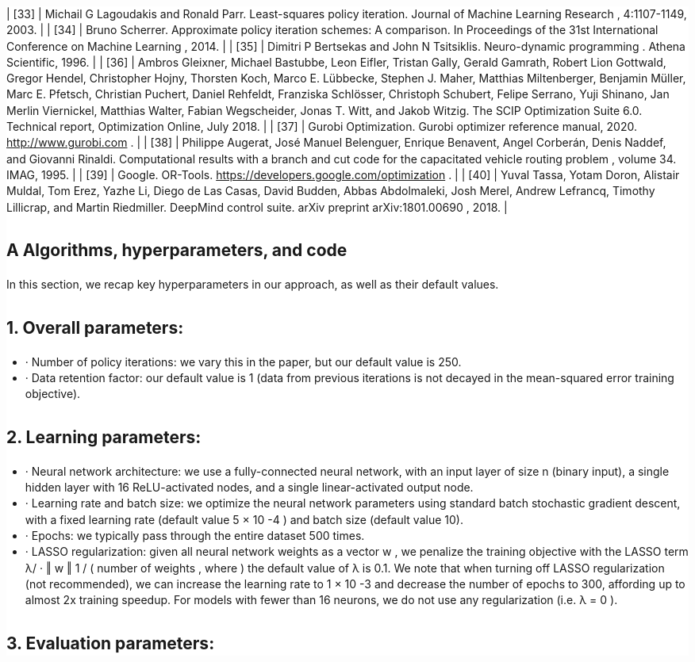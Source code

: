 | [33]   | Michail G Lagoudakis and Ronald Parr. Least-squares policy iteration. Journal of Machine Learning Research , 4:1107-1149, 2003.                                                                                                                                                                                                                                                                                                                                                                                                                |
| [34]   | Bruno Scherrer. Approximate policy iteration schemes: A comparison. In Proceedings of the 31st International Conference on Machine Learning , 2014.                                                                                                                                                                                                                                                                                                                                                                                            |
| [35]   | Dimitri P Bertsekas and John N Tsitsiklis. Neuro-dynamic programming . Athena Scientific, 1996.                                                                                                                                                                                                                                                                                                                                                                                                                                                |
| [36]   | Ambros Gleixner, Michael Bastubbe, Leon Eifler, Tristan Gally, Gerald Gamrath, Robert Lion Gottwald, Gregor Hendel, Christopher Hojny, Thorsten Koch, Marco E. Lübbecke, Stephen J. Maher, Matthias Miltenberger, Benjamin Müller, Marc E. Pfetsch, Christian Puchert, Daniel Rehfeldt, Franziska Schlösser, Christoph Schubert, Felipe Serrano, Yuji Shinano, Jan Merlin Viernickel, Matthias Walter, Fabian Wegscheider, Jonas T. Witt, and Jakob Witzig. The SCIP Optimization Suite 6.0. Technical report, Optimization Online, July 2018. |
| [37]   | Gurobi Optimization. Gurobi optimizer reference manual, 2020. http://www.gurobi.com .                                                                                                                                                                                                                                                                                                                                                                                                                                                          |
| [38]   | Philippe Augerat, José Manuel Belenguer, Enrique Benavent, Angel Corberán, Denis Naddef, and Giovanni Rinaldi. Computational results with a branch and cut code for the capacitated vehicle routing problem , volume 34. IMAG, 1995.                                                                                                                                                                                                                                                                                                           |
| [39]   | Google. OR-Tools. https://developers.google.com/optimization .                                                                                                                                                                                                                                                                                                                                                                                                                                                                                 |
| [40]   | Yuval Tassa, Yotam Doron, Alistair Muldal, Tom Erez, Yazhe Li, Diego de Las Casas, David Budden, Abbas Abdolmaleki, Josh Merel, Andrew Lefrancq, Timothy Lillicrap, and Martin Riedmiller. DeepMind control suite. arXiv preprint arXiv:1801.00690 , 2018.                                                                                                                                                                                                                                                                                     |

## A Algorithms, hyperparameters, and code

In this section, we recap key hyperparameters in our approach, as well as their default values.

## 1. Overall parameters:

- · Number of policy iterations: we vary this in the paper, but our default value is 250.
- · Data retention factor: our default value is 1 (data from previous iterations is not decayed in the mean-squared error training objective).

## 2. Learning parameters:

- · Neural network architecture: we use a fully-connected neural network, with an input layer of size n (binary input), a single hidden layer with 16 ReLU-activated nodes, and a single linear-activated output node.
- · Learning rate and batch size: we optimize the neural network parameters using standard batch stochastic gradient descent, with a fixed learning rate (default value 5 × 10 -4 ) and batch size (default value 10).
- · Epochs: we typically pass through the entire dataset 500 times.
- · LASSO regularization: given all neural network weights as a vector w , we penalize the training objective with the LASSO term λ/ · ‖ w ‖ 1 / ( number of weights , where ) the default value of λ is 0.1. We note that when turning off LASSO regularization (not recommended), we can increase the learning rate to 1 × 10 -3 and decrease the number of epochs to 300, affording up to almost 2x training speedup. For models with fewer than 16 neurons, we do not use any regularization (i.e. λ = 0 ).

## 3. Evaluation parameters:
